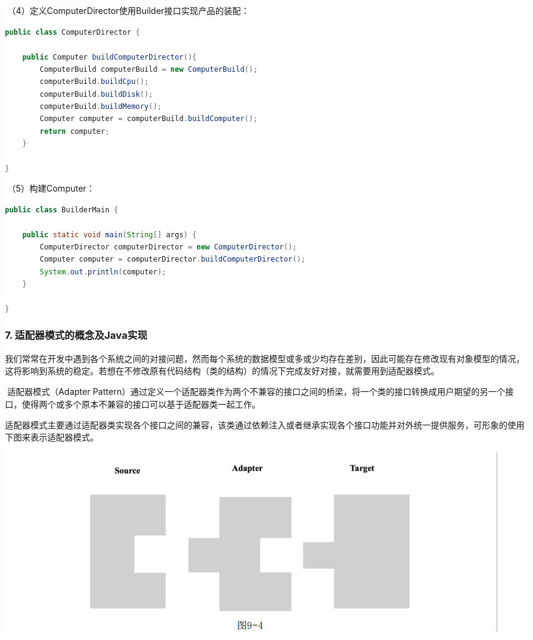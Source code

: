 
​	（4）定义ComputerDirector使用Builder接口实现产品的装配：

```java
public class ComputerDirector {

    public Computer buildComputerDirector(){
        ComputerBuild computerBuild = new ComputerBuild();
        computerBuild.buildCpu();
        computerBuild.buildDisk();
        computerBuild.buildMemory();
        Computer computer = computerBuild.buildComputer();
        return computer;
    }

}
```

​	（5）构建Computer：

```java
public class BuilderMain {

    public static void main(String[] args) {
        ComputerDirector computerDirector = new ComputerDirector();
        Computer computer = computerDirector.buildComputerDirector();
        System.out.println(computer);
    }

}
```

###  7. 适配器模式的概念及Java实现

​		我们常常在开发中遇到各个系统之间的对接问题，然而每个系统的数据模型或多或少均存在差别，因此可能存在修改现有对象模型的情况，这将影响到系统的稳定。若想在不修改原有代码结构（类的结构）的情况下完成友好对接，就需要用到适配器模式。

​		适配器模式（Adapter Pattern）通过定义一个适配器类作为两个不兼容的接口之间的桥梁，将一个类的接口转换成用户期望的另一个接口，使得两个或多个原本不兼容的接口可以基于适配器类一起工作。

​		适配器模式主要通过适配器类实现各个接口之间的兼容，该类通过依赖注入或者继承实现各个接口功能并对外统一提供服务，可形象的使用下图来表示适配器模式。

![image-20220628145522492](./img/image-20220628145522492.png)
